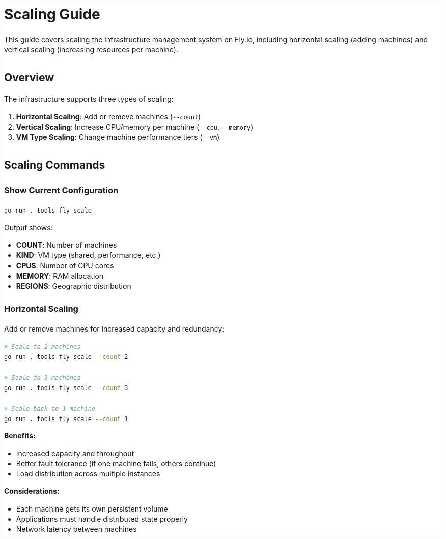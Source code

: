 # Scaling Guide

This guide covers scaling the infrastructure management system on Fly.io, including horizontal scaling (adding machines) and vertical scaling (increasing resources per machine).

## Overview

The infrastructure supports three types of scaling:

1. **Horizontal Scaling**: Add or remove machines (`--count`)
2. **Vertical Scaling**: Increase CPU/memory per machine (`--cpu`, `--memory`)
3. **VM Type Scaling**: Change machine performance tiers (`--vm`)

## Scaling Commands

### Show Current Configuration

```bash
go run . tools fly scale
```

Output shows:
- **COUNT**: Number of machines
- **KIND**: VM type (shared, performance, etc.)
- **CPUS**: Number of CPU cores
- **MEMORY**: RAM allocation
- **REGIONS**: Geographic distribution

### Horizontal Scaling

Add or remove machines for increased capacity and redundancy:

```bash
# Scale to 2 machines
go run . tools fly scale --count 2

# Scale to 3 machines  
go run . tools fly scale --count 3

# Scale back to 1 machine
go run . tools fly scale --count 1
```

**Benefits:**
- Increased capacity and throughput
- Better fault tolerance (if one machine fails, others continue)
- Load distribution across multiple instances

**Considerations:**
- Each machine gets its own persistent volume
- Applications must handle distributed state properly
- Network latency between machines

